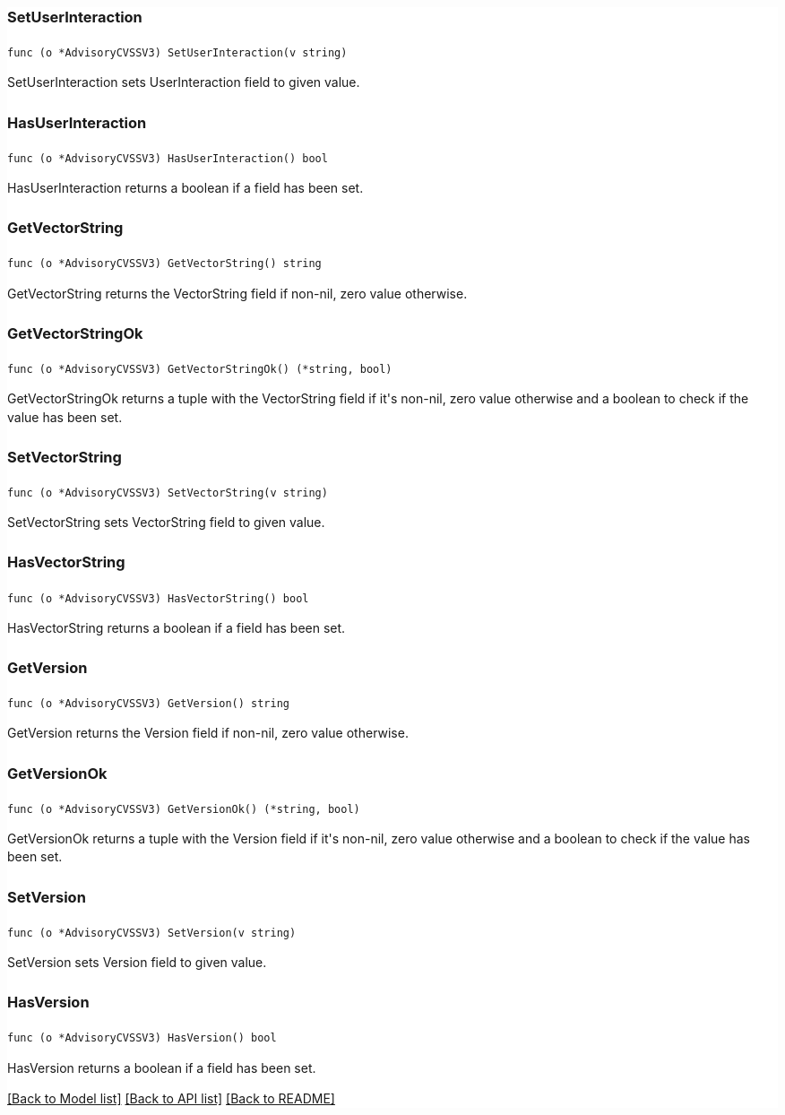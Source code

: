 ### SetUserInteraction

`func (o *AdvisoryCVSSV3) SetUserInteraction(v string)`

SetUserInteraction sets UserInteraction field to given value.

### HasUserInteraction

`func (o *AdvisoryCVSSV3) HasUserInteraction() bool`

HasUserInteraction returns a boolean if a field has been set.

### GetVectorString

`func (o *AdvisoryCVSSV3) GetVectorString() string`

GetVectorString returns the VectorString field if non-nil, zero value otherwise.

### GetVectorStringOk

`func (o *AdvisoryCVSSV3) GetVectorStringOk() (*string, bool)`

GetVectorStringOk returns a tuple with the VectorString field if it's non-nil, zero value otherwise
and a boolean to check if the value has been set.

### SetVectorString

`func (o *AdvisoryCVSSV3) SetVectorString(v string)`

SetVectorString sets VectorString field to given value.

### HasVectorString

`func (o *AdvisoryCVSSV3) HasVectorString() bool`

HasVectorString returns a boolean if a field has been set.

### GetVersion

`func (o *AdvisoryCVSSV3) GetVersion() string`

GetVersion returns the Version field if non-nil, zero value otherwise.

### GetVersionOk

`func (o *AdvisoryCVSSV3) GetVersionOk() (*string, bool)`

GetVersionOk returns a tuple with the Version field if it's non-nil, zero value otherwise
and a boolean to check if the value has been set.

### SetVersion

`func (o *AdvisoryCVSSV3) SetVersion(v string)`

SetVersion sets Version field to given value.

### HasVersion

`func (o *AdvisoryCVSSV3) HasVersion() bool`

HasVersion returns a boolean if a field has been set.


[[Back to Model list]](../README.md#documentation-for-models) [[Back to API list]](../README.md#documentation-for-api-endpoints) [[Back to README]](../README.md)


